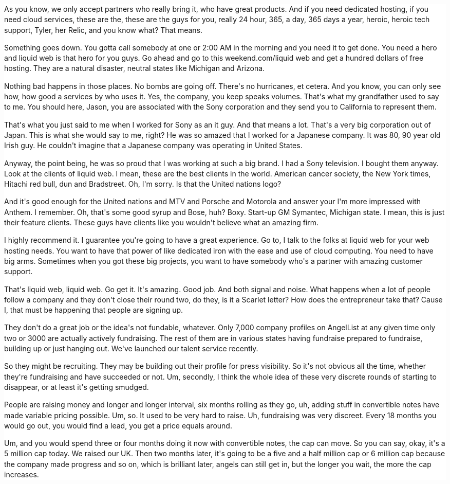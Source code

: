 As you know, we only accept partners who really bring it, who have great products. And if you need dedicated hosting, if you need cloud services, these are the, these are the guys for you, really 24 hour, 365, a day, 365 days a year, heroic, heroic tech support, Tyler, her Relic, and you know what? That means.

Something goes down. You gotta call somebody at one or 2:00 AM in the morning and you need it to get done. You need a hero and liquid web is that hero for you guys. Go ahead and go to this weekend.com/liquid web and get a hundred dollars of free hosting. They are a natural disaster, neutral states like Michigan and Arizona.

Nothing bad happens in those places. No bombs are going off. There's no hurricanes, et cetera. And you know, you can only see how, how good a services by who uses it. Yes, the company, you keep speaks volumes. That's what my grandfather used to say to me. You should here, Jason, you are associated with the Sony corporation and they send you to California to represent them.

That's what you just said to me when I worked for Sony as an it guy. And that means a lot. That's a very big corporation out of Japan. This is what she would say to me, right? He was so amazed that I worked for a Japanese company. It was 80, 90 year old Irish guy. He couldn't imagine that a Japanese company was operating in United States.

Anyway, the point being, he was so proud that I was working at such a big brand. I had a Sony television. I bought them anyway. Look at the clients of liquid web. I mean, these are the best clients in the world. American cancer society, the New York times, Hitachi red bull, dun and Bradstreet. Oh, I'm sorry. Is that the United nations logo?

And it's good enough for the United nations and MTV and Porsche and Motorola and answer your I'm more impressed with Anthem. I remember. Oh, that's some good syrup and Bose, huh? Boxy. Start-up GM Symantec, Michigan state. I mean, this is just their feature clients. These guys have clients like you wouldn't believe what an amazing firm.

I highly recommend it. I guarantee you're going to have a great experience. Go to, I talk to the folks at liquid web for your web hosting needs. You want to have that power of like dedicated iron with the ease and use of cloud computing. You need to have big arms. Sometimes when you got these big projects, you want to have somebody who's a partner with amazing customer support.

That's liquid web, liquid web. Go get it. It's amazing. Good job. And both signal and noise. What happens when a lot of people follow a company and they don't close their round two, do they, is it a Scarlet letter? How does the entrepreneur take that? Cause I, that must be happening that people are signing up.

They don't do a great job or the idea's not fundable, whatever. Only 7,000 company profiles on AngelList at any given time only two or 3000 are actually actively fundraising. The rest of them are in various states having fundraise prepared to fundraise, building up or just hanging out. We've launched our talent service recently.

So they might be recruiting. They may be building out their profile for press visibility. So it's not obvious all the time, whether they're fundraising and have succeeded or not. Um, secondly, I think the whole idea of these very discrete rounds of starting to disappear, or at least it's getting smudged.

People are raising money and longer and longer interval, six months rolling as they go, uh, adding stuff in convertible notes have made variable pricing possible. Um, so. It used to be very hard to raise. Uh, fundraising was very discreet. Every 18 months you would go out, you would find a lead, you get a price equals around.

Um, and you would spend three or four months doing it now with convertible notes, the cap can move. So you can say, okay, it's a 5 million cap today. We raised our UK. Then two months later, it's going to be a five and a half million cap or 6 million cap because the company made progress and so on, which is brilliant later, angels can still get in, but the longer you wait, the more the cap increases.
